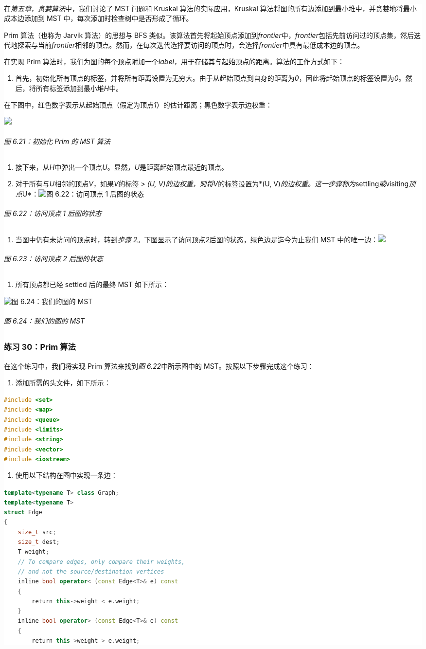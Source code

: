 在*第五章*，*贪婪算法*中，我们讨论了 MST 问题和 Kruskal 算法的实际应用，Kruskal 算法将图的所有边添加到最小堆中，并贪婪地将最小成本边添加到 MST 中，每次添加时检查树中是否形成了循环。

Prim 算法（也称为 Jarvik 算法）的思想与 BFS 类似。该算法首先将起始顶点添加到*frontier*中，*frontier*包括先前访问过的顶点集，然后迭代地探索与当前*frontier*相邻的顶点。然而，在每次迭代选择要访问的顶点时，会选择*frontier*中具有最低成本边的顶点。

在实现 Prim 算法时，我们为图的每个顶点附加一个*label*，用于存储其与起始顶点的距离。算法的工作方式如下：

1.  首先，初始化所有顶点的标签，并将所有距离设置为无穷大。由于从起始顶点到自身的距离为*0*，因此将起始顶点的标签设置为*0*。然后，将所有标签添加到最小堆*H*中。

在下图中，红色数字表示从起始顶点（假定为顶点*1*）的估计距离；黑色数字表示边权重：

![](https://github.com/OpenDocCN/freelearn-c-cpp-zh/raw/master/docs/cpp-dsal-dsn-prin/img/C14498_06_21.jpg)

###### 图 6.21：初始化 Prim 的 MST 算法

1.  接下来，从*H*中弹出一个顶点*U*。显然，*U*是距离起始顶点最近的顶点。

1.  对于所有与*U*相邻的顶点*V*，如果*V*的标签 > *(U, V)*的边权重，则将*V*的标签设置为*(U, V)*的边权重。这一步骤称为*settling*或*visiting*顶点*U*：![图 6.22：访问顶点 1 后图的状态](https://github.com/OpenDocCN/freelearn-c-cpp-zh/raw/master/docs/cpp-dsal-dsn-prin/img/C14498_06_22.jpg)

###### 图 6.22：访问顶点 1 后图的状态

1.  当图中仍有未访问的顶点时，转到*步骤 2*。下图显示了访问顶点*2*后图的状态，绿色边是迄今为止我们 MST 中的唯一边：![](https://github.com/OpenDocCN/freelearn-c-cpp-zh/raw/master/docs/cpp-dsal-dsn-prin/img/C14498_06_23.jpg)

###### 图 6.23：访问顶点 2 后图的状态

1.  所有顶点都已经 settled 后的最终 MST 如下所示：

![图 6.24：我们的图的 MST](https://github.com/OpenDocCN/freelearn-c-cpp-zh/raw/master/docs/cpp-dsal-dsn-prin/img/C14498_06_24.jpg)

###### 图 6.24：我们的图的 MST

### 练习 30：Prim 算法

在这个练习中，我们将实现 Prim 算法来找到*图 6.22*中所示图中的 MST。按照以下步骤完成这个练习：

1.  添加所需的头文件，如下所示：

```cpp
#include <set>
#include <map>
#include <queue>
#include <limits>
#include <string>
#include <vector>
#include <iostream>
```

1.  使用以下结构在图中实现一条边：

```cpp
template<typename T> class Graph;
template<typename T>
struct Edge
{
    size_t src;
    size_t dest;
    T weight;
    // To compare edges, only compare their weights,
    // and not the source/destination vertices
    inline bool operator< (const Edge<T>& e) const
    {
        return this->weight < e.weight;
    }
    inline bool operator> (const Edge<T>& e) const
    {
        return this->weight > e.weight;
```